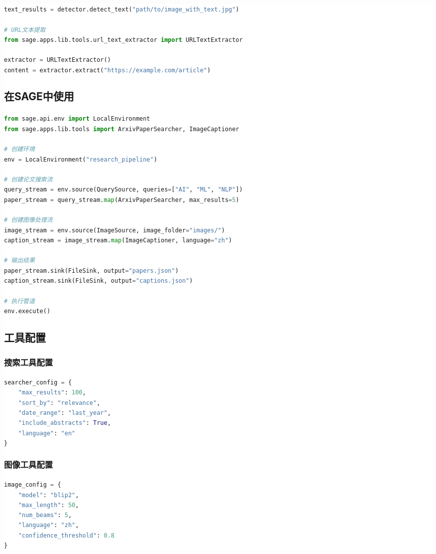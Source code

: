```python
text_results = detector.detect_text("path/to/image_with_text.jpg")

# URL文本提取
from sage.apps.lib.tools.url_text_extractor import URLTextExtractor

extractor = URLTextExtractor()
content = extractor.extract("https://example.com/article")
```

## 在SAGE中使用

```python
from sage.api.env import LocalEnvironment
from sage.apps.lib.tools import ArxivPaperSearcher, ImageCaptioner

# 创建环境
env = LocalEnvironment("research_pipeline")

# 创建论文搜索流
query_stream = env.source(QuerySource, queries=["AI", "ML", "NLP"])
paper_stream = query_stream.map(ArxivPaperSearcher, max_results=5)

# 创建图像处理流
image_stream = env.source(ImageSource, image_folder="images/")
caption_stream = image_stream.map(ImageCaptioner, language="zh")

# 输出结果
paper_stream.sink(FileSink, output="papers.json")
caption_stream.sink(FileSink, output="captions.json")

# 执行管道
env.execute()
```

## 工具配置

### 搜索工具配置
```python
searcher_config = {
    "max_results": 100,
    "sort_by": "relevance",
    "date_range": "last_year",
    "include_abstracts": True,
    "language": "en"
}
```

### 图像工具配置
```python
image_config = {
    "model": "blip2",
    "max_length": 50,
    "num_beams": 5,
    "language": "zh",
    "confidence_threshold": 0.8
}
```
